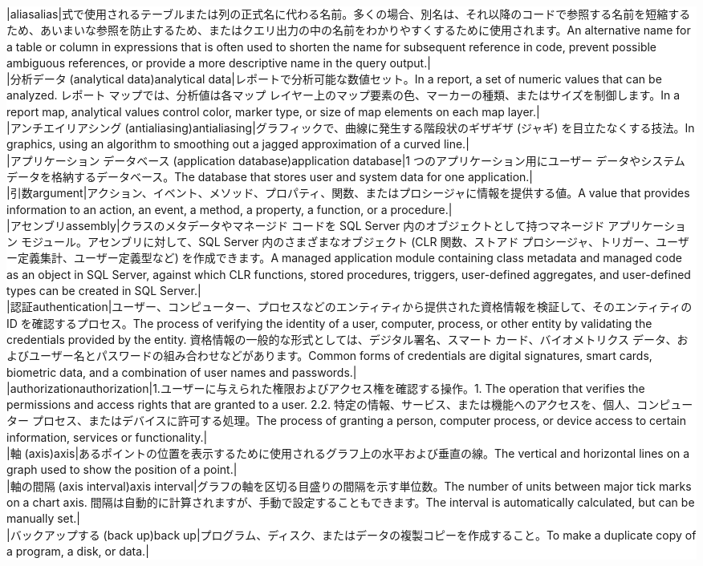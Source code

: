 |<span data-ttu-id="cbd57-127">alias</span><span class="sxs-lookup"><span data-stu-id="cbd57-127">alias</span></span>|<span data-ttu-id="cbd57-128">式で使用されるテーブルまたは列の正式名に代わる名前。多くの場合、別名は、それ以降のコードで参照する名前を短縮するため、あいまいな参照を防止するため、またはクエリ出力の中の名前をわかりやすくするために使用されます。</span><span class="sxs-lookup"><span data-stu-id="cbd57-128">An alternative name for a table or column in expressions that is often used to shorten the name for subsequent reference in code, prevent possible ambiguous references, or provide a more descriptive name in the query output.</span></span>|  
|<span data-ttu-id="cbd57-129">分析データ (analytical data)</span><span class="sxs-lookup"><span data-stu-id="cbd57-129">analytical data</span></span>|<span data-ttu-id="cbd57-130">レポートで分析可能な数値セット。</span><span class="sxs-lookup"><span data-stu-id="cbd57-130">In a report, a set of numeric values that can be analyzed.</span></span> <span data-ttu-id="cbd57-131">レポート マップでは、分析値は各マップ レイヤー上のマップ要素の色、マーカーの種類、またはサイズを制御します。</span><span class="sxs-lookup"><span data-stu-id="cbd57-131">In a report map, analytical values control color, marker type, or size of map elements on each map layer.</span></span>|  
|<span data-ttu-id="cbd57-132">アンチエイリアシング (antialiasing)</span><span class="sxs-lookup"><span data-stu-id="cbd57-132">antialiasing</span></span>|<span data-ttu-id="cbd57-133">グラフィックで、曲線に発生する階段状のギザギザ (ジャギ) を目立たなくする技法。</span><span class="sxs-lookup"><span data-stu-id="cbd57-133">In graphics, using an algorithm to smoothing out a jagged approximation of a curved line.</span></span>|  
|<span data-ttu-id="cbd57-134">アプリケーション データベース (application database)</span><span class="sxs-lookup"><span data-stu-id="cbd57-134">application database</span></span>|<span data-ttu-id="cbd57-135">1 つのアプリケーション用にユーザー データやシステム データを格納するデータベース。</span><span class="sxs-lookup"><span data-stu-id="cbd57-135">The database that stores user and system data for one application.</span></span>|  
|<span data-ttu-id="cbd57-136">引数</span><span class="sxs-lookup"><span data-stu-id="cbd57-136">argument</span></span>|<span data-ttu-id="cbd57-137">アクション、イベント、メソッド、プロパティ、関数、またはプロシージャに情報を提供する値。</span><span class="sxs-lookup"><span data-stu-id="cbd57-137">A value that provides information to an action, an event, a method, a property, a function, or a procedure.</span></span>|  
|<span data-ttu-id="cbd57-138">アセンブリ</span><span class="sxs-lookup"><span data-stu-id="cbd57-138">assembly</span></span>|<span data-ttu-id="cbd57-139">クラスのメタデータやマネージド コードを SQL Server 内のオブジェクトとして持つマネージド アプリケーション モジュール。アセンブリに対して、SQL Server 内のさまざまなオブジェクト (CLR 関数、ストアド プロシージャ、トリガー、ユーザー定義集計、ユーザー定義型など) を作成できます。</span><span class="sxs-lookup"><span data-stu-id="cbd57-139">A managed application module containing class metadata and managed code as an object in SQL Server, against which CLR functions, stored procedures, triggers, user-defined aggregates, and user-defined types can be created in SQL Server.</span></span>|  
|<span data-ttu-id="cbd57-140">認証</span><span class="sxs-lookup"><span data-stu-id="cbd57-140">authentication</span></span>|<span data-ttu-id="cbd57-141">ユーザー、コンピューター、プロセスなどのエンティティから提供された資格情報を検証して、そのエンティティの ID を確認するプロセス。</span><span class="sxs-lookup"><span data-stu-id="cbd57-141">The process of verifying the identity of a user, computer, process, or other entity by validating the credentials provided by the entity.</span></span> <span data-ttu-id="cbd57-142">資格情報の一般的な形式としては、デジタル署名、スマート カード、バイオメトリクス データ、およびユーザー名とパスワードの組み合わせなどがあります。</span><span class="sxs-lookup"><span data-stu-id="cbd57-142">Common forms of credentials are digital signatures, smart cards, biometric data, and a combination of user names and passwords.</span></span>|  
|<span data-ttu-id="cbd57-143">authorization</span><span class="sxs-lookup"><span data-stu-id="cbd57-143">authorization</span></span>|<span data-ttu-id="cbd57-144">1.ユーザーに与えられた権限およびアクセス権を確認する操作。</span><span class="sxs-lookup"><span data-stu-id="cbd57-144">1. The operation that verifies the permissions and access rights that are granted to a user.</span></span> <span data-ttu-id="cbd57-145">2.</span><span class="sxs-lookup"><span data-stu-id="cbd57-145">2.</span></span> <span data-ttu-id="cbd57-146">特定の情報、サービス、または機能へのアクセスを、個人、コンピューター プロセス、またはデバイスに許可する処理。</span><span class="sxs-lookup"><span data-stu-id="cbd57-146">The process of granting a person, computer process, or device access to certain information, services or functionality.</span></span>|  
|<span data-ttu-id="cbd57-147">軸 (axis)</span><span class="sxs-lookup"><span data-stu-id="cbd57-147">axis</span></span>|<span data-ttu-id="cbd57-148">あるポイントの位置を表示するために使用されるグラフ上の水平および垂直の線。</span><span class="sxs-lookup"><span data-stu-id="cbd57-148">The vertical and horizontal  lines on a graph used to show the position of a point.</span></span>|  
|<span data-ttu-id="cbd57-149">軸の間隔 (axis interval)</span><span class="sxs-lookup"><span data-stu-id="cbd57-149">axis interval</span></span>|<span data-ttu-id="cbd57-150">グラフの軸を区切る目盛りの間隔を示す単位数。</span><span class="sxs-lookup"><span data-stu-id="cbd57-150">The number of units between major tick marks on a chart axis.</span></span> <span data-ttu-id="cbd57-151">間隔は自動的に計算されますが、手動で設定することもできます。</span><span class="sxs-lookup"><span data-stu-id="cbd57-151">The interval is automatically calculated, but can be manually set.</span></span>|  
|<span data-ttu-id="cbd57-152">バックアップする (back up)</span><span class="sxs-lookup"><span data-stu-id="cbd57-152">back up</span></span>|<span data-ttu-id="cbd57-153">プログラム、ディスク、またはデータの複製コピーを作成すること。</span><span class="sxs-lookup"><span data-stu-id="cbd57-153">To make a duplicate copy of a program, a disk, or data.</span></span>|  